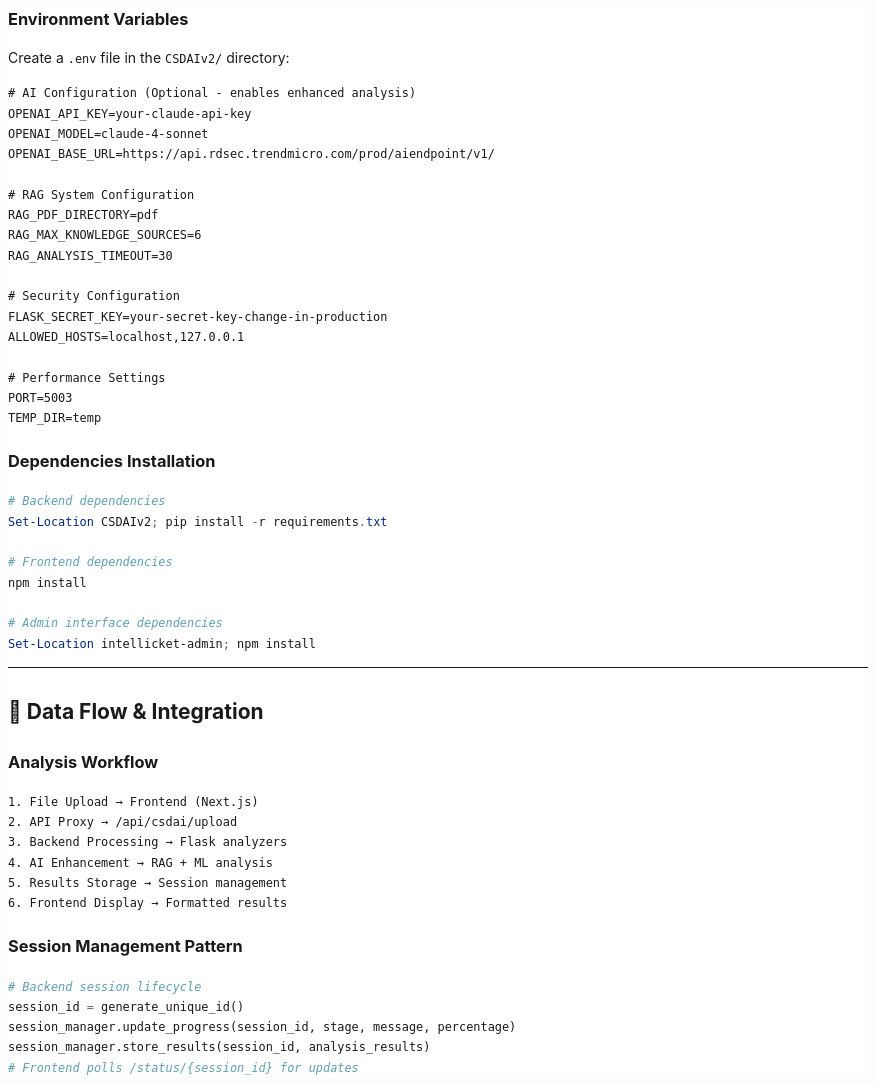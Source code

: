 ### **Environment Variables**
Create a `.env` file in the `CSDAIv2/` directory:

```env
# AI Configuration (Optional - enables enhanced analysis)
OPENAI_API_KEY=your-claude-api-key
OPENAI_MODEL=claude-4-sonnet
OPENAI_BASE_URL=https://api.rdsec.trendmicro.com/prod/aiendpoint/v1/

# RAG System Configuration
RAG_PDF_DIRECTORY=pdf
RAG_MAX_KNOWLEDGE_SOURCES=6
RAG_ANALYSIS_TIMEOUT=30

# Security Configuration
FLASK_SECRET_KEY=your-secret-key-change-in-production
ALLOWED_HOSTS=localhost,127.0.0.1

# Performance Settings
PORT=5003
TEMP_DIR=temp
```

### **Dependencies Installation**
```powershell
# Backend dependencies
Set-Location CSDAIv2; pip install -r requirements.txt

# Frontend dependencies
npm install

# Admin interface dependencies
Set-Location intellicket-admin; npm install
```

---

## 🔄 **Data Flow & Integration**

### **Analysis Workflow**
```
1. File Upload → Frontend (Next.js)
2. API Proxy → /api/csdai/upload
3. Backend Processing → Flask analyzers
4. AI Enhancement → RAG + ML analysis
5. Results Storage → Session management
6. Frontend Display → Formatted results
```

### **Session Management Pattern**
```python
# Backend session lifecycle
session_id = generate_unique_id()
session_manager.update_progress(session_id, stage, message, percentage)
session_manager.store_results(session_id, analysis_results)
# Frontend polls /status/{session_id} for updates
```
